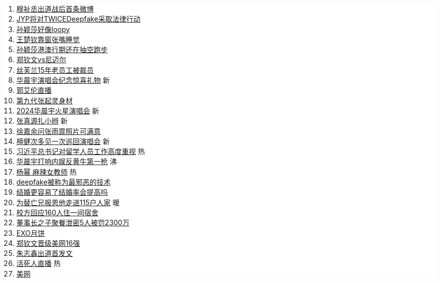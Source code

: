 1. [穆祉丞出道战后首条微博](https://s.weibo.com//weibo?q=%23%E7%A9%86%E7%A5%89%E4%B8%9E%E5%87%BA%E9%81%93%E6%88%98%E5%90%8E%E9%A6%96%E6%9D%A1%E5%BE%AE%E5%8D%9A%23&t=31&band_rank=36&Refer=top)
1. [JYP将对TWICEDeepfake采取法律行动](https://s.weibo.com//weibo?q=%23JYP%E5%B0%86%E5%AF%B9TWICEDeepfake%E9%87%87%E5%8F%96%E6%B3%95%E5%BE%8B%E8%A1%8C%E5%8A%A8%23&t=31&band_rank=37&Refer=top)
1. [孙颖莎好像loopy](https://s.weibo.com//weibo?q=%E5%AD%99%E9%A2%96%E8%8E%8E%E5%A5%BD%E5%83%8Floopy&t=31&band_rank=38&Refer=top)
1. [王楚钦靠窗张嘴睡觉](https://s.weibo.com//weibo?q=%23%E7%8E%8B%E6%A5%9A%E9%92%A6%E9%9D%A0%E7%AA%97%E5%BC%A0%E5%98%B4%E7%9D%A1%E8%A7%89%23&t=31&band_rank=39&Refer=top)
1. [孙颖莎港澳行期还在抽空跑步](https://s.weibo.com//weibo?q=%E5%AD%99%E9%A2%96%E8%8E%8E%E6%B8%AF%E6%BE%B3%E8%A1%8C%E6%9C%9F%E8%BF%98%E5%9C%A8%E6%8A%BD%E7%A9%BA%E8%B7%91%E6%AD%A5&t=31&band_rank=40&Refer=top)
1. [郑钦文vs尼迈尔](https://s.weibo.com//weibo?q=%23%E9%83%91%E9%92%A6%E6%96%87vs%E5%B0%BC%E8%BF%88%E5%B0%94%23&t=31&band_rank=41&Refer=top)
1. [丝芙兰15年老员工被裁员](https://s.weibo.com//weibo?q=%23%E4%B8%9D%E8%8A%99%E5%85%B015%E5%B9%B4%E8%80%81%E5%91%98%E5%B7%A5%E8%A2%AB%E8%A3%81%E5%91%98%23&t=31&band_rank=42&Refer=top)
1. [华晨宇演唱会纪念惊喜礼物](https://s.weibo.com//weibo?q=%E5%8D%8E%E6%99%A8%E5%AE%87%E6%BC%94%E5%94%B1%E4%BC%9A%E7%BA%AA%E5%BF%B5%E6%83%8A%E5%96%9C%E7%A4%BC%E7%89%A9&t=31&band_rank=43&Refer=top)
   新
1. [郭艾伦直播](https://s.weibo.com//weibo?q=%E9%83%AD%E8%89%BE%E4%BC%A6%E7%9B%B4%E6%92%AD&t=31&band_rank=44&Refer=top)
1. [第九代张起灵身材](https://s.weibo.com//weibo?q=%E7%AC%AC%E4%B9%9D%E4%BB%A3%E5%BC%A0%E8%B5%B7%E7%81%B5%E8%BA%AB%E6%9D%90&t=31&band_rank=45&Refer=top)
1. [2024华晨宇火星演唱会](https://s.weibo.com//weibo?q=2024%E5%8D%8E%E6%99%A8%E5%AE%87%E7%81%AB%E6%98%9F%E6%BC%94%E5%94%B1%E4%BC%9A&t=31&band_rank=47&Refer=top)
   新
1. [张真源扎小辫](https://s.weibo.com//weibo?q=%23%E5%BC%A0%E7%9C%9F%E6%BA%90%E6%89%8E%E5%B0%8F%E8%BE%AB%23&t=31&band_rank=48&Refer=top)
   新
1. [徐嘉余问张雨霏照片可满意](https://s.weibo.com//weibo?q=%23%E5%BE%90%E5%98%89%E4%BD%99%E9%97%AE%E5%BC%A0%E9%9B%A8%E9%9C%8F%E7%85%A7%E7%89%87%E5%8F%AF%E6%BB%A1%E6%84%8F%23&t=31&band_rank=49&Refer=top)
1. [檀健次多见一次巡回演唱会](https://s.weibo.com//weibo?q=%E6%AA%80%E5%81%A5%E6%AC%A1%E5%A4%9A%E8%A7%81%E4%B8%80%E6%AC%A1%E5%B7%A1%E5%9B%9E%E6%BC%94%E5%94%B1%E4%BC%9A&t=31&band_rank=50&Refer=top)
   新
1. [习近平总书记对留学人员工作高度重视](https://s.weibo.com//weibo?q=%23%E4%B9%A0%E8%BF%91%E5%B9%B3%E6%80%BB%E4%B9%A6%E8%AE%B0%E5%AF%B9%E7%95%99%E5%AD%A6%E4%BA%BA%E5%91%98%E5%B7%A5%E4%BD%9C%E9%AB%98%E5%BA%A6%E9%87%8D%E8%A7%86%23&Refer=new_time)
   热
1. [华晨宇打响内娱反黄牛第一枪](https://s.weibo.com//weibo?q=%23%E5%8D%8E%E6%99%A8%E5%AE%87%E6%89%93%E5%93%8D%E5%86%85%E5%A8%B1%E5%8F%8D%E9%BB%84%E7%89%9B%E7%AC%AC%E4%B8%80%E6%9E%AA%23&t=31&band_rank=6&Refer=top)
   沸
1. [杨幂 麻辣女教师](https://s.weibo.com//weibo?q=%E6%9D%A8%E5%B9%82%20%E9%BA%BB%E8%BE%A3%E5%A5%B3%E6%95%99%E5%B8%88&t=31&band_rank=7&Refer=top)
   热
1. [deepfake被称为最邪恶的技术](https://s.weibo.com//weibo?q=%23deepfake%E8%A2%AB%E7%A7%B0%E4%B8%BA%E6%9C%80%E9%82%AA%E6%81%B6%E7%9A%84%E6%8A%80%E6%9C%AF%23&t=31&band_rank=8&Refer=top)
1. [结婚更容易了结婚率会提高吗](https://s.weibo.com//weibo?q=%23%E7%BB%93%E5%A9%9A%E6%9B%B4%E5%AE%B9%E6%98%93%E4%BA%86%E7%BB%93%E5%A9%9A%E7%8E%87%E4%BC%9A%E6%8F%90%E9%AB%98%E5%90%97%23&t=31&band_rank=9&Refer=top)
1. [为替亡兄报恩他走进115户人家](https://s.weibo.com//weibo?q=%23%E4%B8%BA%E6%9B%BF%E4%BA%A1%E5%85%84%E6%8A%A5%E6%81%A9%E4%BB%96%E8%B5%B0%E8%BF%9B115%E6%88%B7%E4%BA%BA%E5%AE%B6%23&t=31&band_rank=10&Refer=top)
   暖
1. [校方回应160人住一间宿舍](https://s.weibo.com//weibo?q=%23%E6%A0%A1%E6%96%B9%E5%9B%9E%E5%BA%94160%E4%BA%BA%E4%BD%8F%E4%B8%80%E9%97%B4%E5%AE%BF%E8%88%8D%23&t=31&band_rank=11&Refer=top)
1. [董事长之子聚餐泄密5人被罚2300万](https://s.weibo.com//weibo?q=%23%E8%91%A3%E4%BA%8B%E9%95%BF%E4%B9%8B%E5%AD%90%E8%81%9A%E9%A4%90%E6%B3%84%E5%AF%865%E4%BA%BA%E8%A2%AB%E7%BD%9A2300%E4%B8%87%23&t=31&band_rank=12&Refer=top)
1. [EXO月饼](https://s.weibo.com//weibo?q=EXO%E6%9C%88%E9%A5%BC&t=31&band_rank=13&Refer=top)
1. [郑钦文晋级美网16强](https://s.weibo.com//weibo?q=%23%E9%83%91%E9%92%A6%E6%96%87%E6%99%8B%E7%BA%A7%E7%BE%8E%E7%BD%9116%E5%BC%BA%23&t=31&band_rank=14&Refer=top)
1. [朱志鑫出道首发文](https://s.weibo.com//weibo?q=%23%E6%9C%B1%E5%BF%97%E9%91%AB%E5%87%BA%E9%81%93%E9%A6%96%E5%8F%91%E6%96%87%23&t=31&band_rank=15&Refer=top)
1. [活死人直播](https://s.weibo.com//weibo?q=%E6%B4%BB%E6%AD%BB%E4%BA%BA%E7%9B%B4%E6%92%AD&t=31&band_rank=16&Refer=top)
   热
1. [美网](https://s.weibo.com//weibo?q=%E7%BE%8E%E7%BD%91&t=31&band_rank=17&Refer=top)